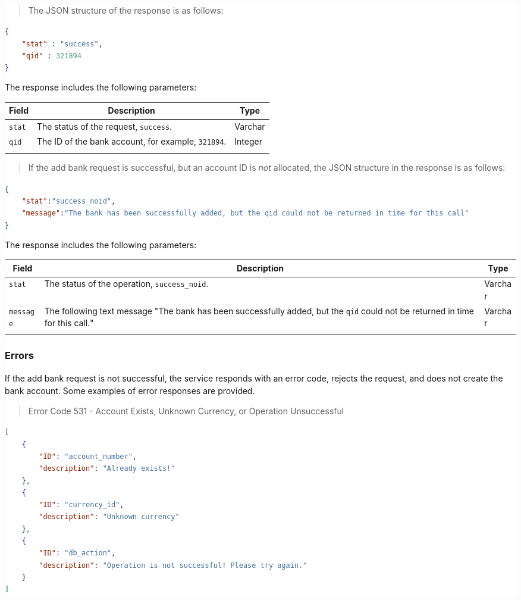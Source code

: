 > The JSON structure of the response is as follows:

```json
{
    "stat" : "success",
    "qid" : 321894
}
```

The response includes the following parameters:

Field | Description | Type
----- | ----------- | ----
`stat` | The status of the request, ``success``. | Varchar
`qid` | The ID of the bank account, for example, ``321894``. | Integer
 | |


> If the add bank request is successful, but an account ID is *not* allocated, the JSON structure in the response is as follows:

```json
{
    "stat":"success_noid",
    "message":"The bank has been successfully added, but the qid could not be returned in time for this call" 
}
```

The response includes the following parameters:

Field | Description | Type
----- | ----------- | ----
`stat` | The status of the operation, ``success_noid``. | Varchar
`message` | The following text message "The bank has been successfully added, but the ``qid`` could not be returned in time for this call." | Varchar
 | | 


### **Errors**

If the add bank request is not successful, the service responds with an error code, rejects the request, and does not create the bank account. Some examples of error responses are provided.


> Error Code 531 - Account Exists, Unknown Currency, or Operation Unsuccessful

```json
[
    {
        "ID": "account_number",
        "description": "Already exists!"
    },
    {
        "ID": "currency_id",
        "description": "Unknown currency"
    },
    {
        "ID": "db_action",
        "description": "Operation is not successful! Please try again."
    }
]
```

